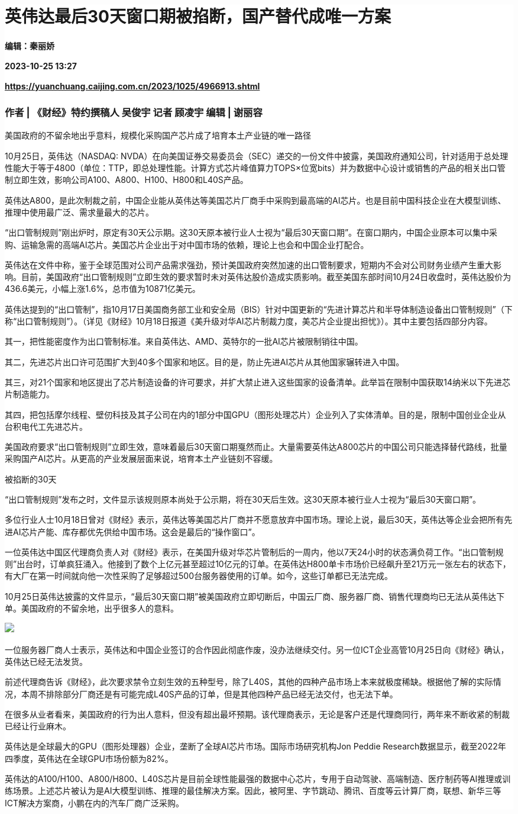 # 英伟达最后30天窗口期被掐断，国产替代成唯一方案
**编辑：秦丽娇**

**2023-10-25 13:27**

**https://yuanchuang.caijing.com.cn/2023/1025/4966913.shtml**

### 作者 | 《财经》特约撰稿人 吴俊宇 记者 顾凌宇 编辑 | 谢丽容

美国政府的不留余地出乎意料，规模化采购国产芯片成了培育本土产业链的唯一路径

10月25日，英伟达（NASDAQ: NVDA）在向美国证券交易委员会（SEC）递交的一份文件中披露，美国政府通知公司，针对适用于总处理性能大于等于4800（单位：TTP，即总处理性能。计算方式芯片峰值算力TOPS×位宽bits）并为数据中心设计或销售的产品的相关出口管制立即生效，影响公司A100、A800、H100、H800和L40S产品。

英伟达A800，是此次制裁之前，中国企业能从英伟达等美国芯片厂商手中采购到最高端的AI芯片。也是目前中国科技企业在大模型训练、推理中使用最广泛、需求量最大的芯片。

“出口管制规则”刚出炉时，原定有30天公示期。这30天原本被行业人士视为“最后30天窗口期”。在窗口期内，中国企业原本可以集中采购、运输急需的高端AI芯片。美国芯片企业出于对中国市场的依赖，理论上也会和中国企业打配合。

英伟达在文件中称，鉴于全球范围对公司产品需求强劲，预计美国政府突然加速的出口管制要求，短期内不会对公司财务业绩产生重大影响。目前，美国政府“出口管制规则”立即生效的要求暂时未对英伟达股价造成实质影响。截至美国东部时间10月24日收盘时，英伟达股价为436.6美元，小幅上涨1.6%，总市值为10871亿美元。

英伟达提到的“出口管制”，指10月17日美国商务部工业和安全局（BIS）针对中国更新的“先进计算芯片和半导体制造设备出口管制规则”（下称“出口管制规则”）。（详见《财经》10月18日报道《美升级对华AI芯片制裁力度，美芯片企业提出担忧》）。其中主要包括四部分内容。

其一，把性能密度作为出口管制标准。来自英伟达、AMD、英特尔的一批AI芯片被限制销往中国。

其二，先进芯片出口许可范围扩大到40多个国家和地区。目的是，防止先进AI芯片从其他国家辗转进入中国。

其三，对21个国家和地区提出了芯片制造设备的许可要求，并扩大禁止进入这些国家的设备清单。此举旨在限制中国获取14纳米以下先进芯片制造能力。

其四，把包括摩尔线程、壁仞科技及其子公司在内的1部分中国GPU（图形处理芯片）企业列入了实体清单。目的是，限制中国创业企业从台积电代工先进芯片。

美国政府要求“出口管制规则”立即生效，意味着最后30天窗口期戛然而止。大量需要英伟达A800芯片的中国公司只能选择替代路线，批量采购国产AI芯片。从更高的产业发展层面来说，培育本土产业链刻不容缓。

被掐断的30天

“出口管制规则”发布之时，文件显示该规则原本尚处于公示期，将在30天后生效。这30天原本被行业人士视为“最后30天窗口期”。

多位行业人士10月18日曾对《财经》表示，英伟达等美国芯片厂商并不愿意放弃中国市场。理论上说，最后30天，英伟达等企业会把所有先进AI芯片产能、库存都优先供给中国市场。这会是最后的“操作窗口”。

一位英伟达中国区代理商负责人对《财经》表示，在美国升级对华芯片管制后的一周内，他以7天24小时的状态满负荷工作。“出口管制规则”出台时，订单疯狂涌入。他接到了数个上亿元甚至超过10亿元的订单。在英伟达H800单卡市场价已经飙升至21万元一张左右的状态下，有大厂在第一时间就向他一次性采购了足够超过500台服务器使用的订单。如今，这些订单都已无法完成。

10月25日英伟达披露的文件显示，“最后30天窗口期”被美国政府立即切断后，中国云厂商、服务器厂商、销售代理商均已无法从英伟达下单。美国政府的不留余地，出乎很多人的意料。

![](https://res.caijingmobile.com/images/2023/10/25/3f5c997732955a2aec61dd1ddd154506.png)

一位服务器厂商人士表示，英伟达和中国企业签订的合作因此彻底作废，没办法继续交付。另一位ICT企业高管10月25日向《财经》确认，英伟达已经无法发货。

前述代理商告诉《财经》，此次要求禁令立刻生效的五种型号，除了L40S，其他的四种产品市场上本来就极度稀缺。根据他了解的实际情况，本周不排除部分厂商还是有可能完成L40S产品的订单，但是其他四种产品已经无法交付，也无法下单。

在很多从业者看来，美国政府的行为出人意料，但没有超出最坏预期。该代理商表示，无论是客户还是代理商同行，两年来不断收紧的制裁已经让行业麻木。

英伟达是全球最大的GPU（图形处理器）企业，垄断了全球AI芯片市场。国际市场研究机构Jon Peddie Research数据显示，截至2022年四季度，英伟达在全球GPU市场份额为82%。

英伟达的A100/H100、A800/H800、L40S芯片是目前全球性能最强的数据中心芯片，专用于自动驾驶、高端制造、医疗制药等AI推理或训练场景。上述芯片被认为是AI大模型训练、推理的最佳解决方案。因此，被阿里、字节跳动、腾讯、百度等云计算厂商，联想、新华三等ICT解决方案商，小鹏在内的汽车厂商广泛采购。
